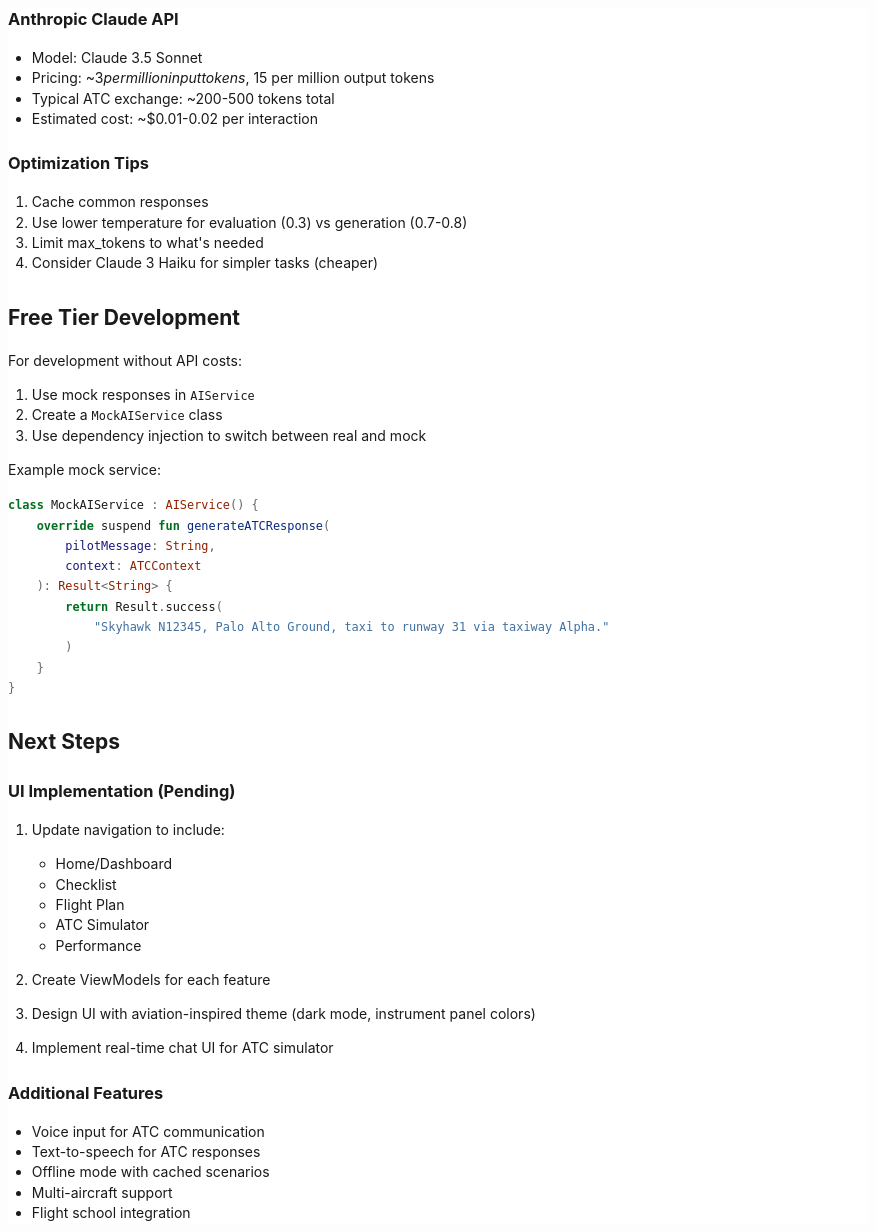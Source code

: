 ### Anthropic Claude API
- Model: Claude 3.5 Sonnet
- Pricing: ~$3 per million input tokens, ~$15 per million output tokens
- Typical ATC exchange: ~200-500 tokens total
- Estimated cost: ~$0.01-0.02 per interaction

### Optimization Tips
1. Cache common responses
2. Use lower temperature for evaluation (0.3) vs generation (0.7-0.8)
3. Limit max_tokens to what's needed
4. Consider Claude 3 Haiku for simpler tasks (cheaper)

## Free Tier Development

For development without API costs:
1. Use mock responses in `AIService`
2. Create a `MockAIService` class
3. Use dependency injection to switch between real and mock

Example mock service:

```kotlin
class MockAIService : AIService() {
    override suspend fun generateATCResponse(
        pilotMessage: String,
        context: ATCContext
    ): Result<String> {
        return Result.success(
            "Skyhawk N12345, Palo Alto Ground, taxi to runway 31 via taxiway Alpha."
        )
    }
}
```

## Next Steps

### UI Implementation (Pending)
1. Update navigation to include:
   - Home/Dashboard
   - Checklist
   - Flight Plan
   - ATC Simulator
   - Performance

2. Create ViewModels for each feature
3. Design UI with aviation-inspired theme (dark mode, instrument panel colors)
4. Implement real-time chat UI for ATC simulator

### Additional Features
- Voice input for ATC communication
- Text-to-speech for ATC responses
- Offline mode with cached scenarios
- Multi-aircraft support
- Flight school integration
